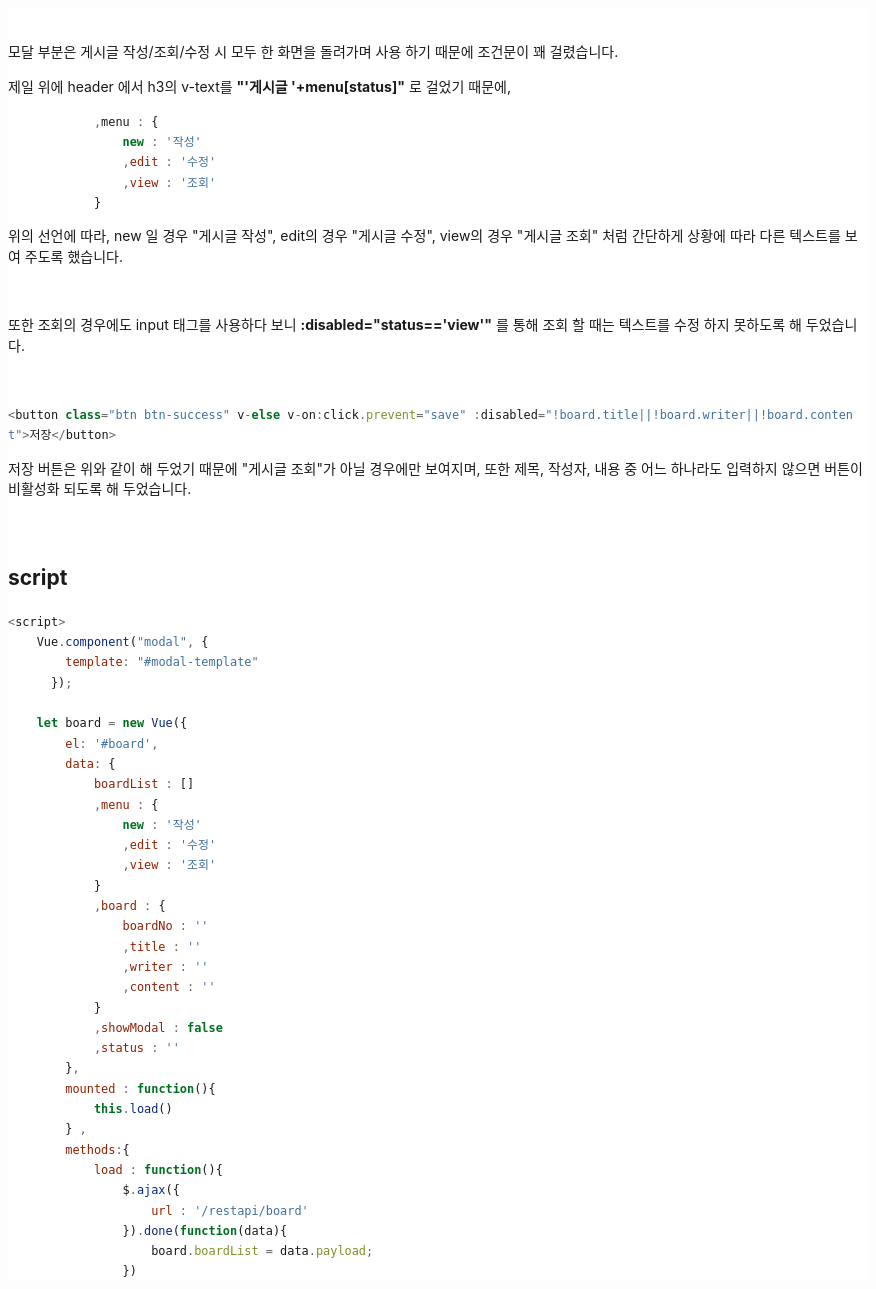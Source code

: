 ​	

모달 부분은 게시글 작성/조회/수정 시 모두 한 화면을 돌려가며 사용 하기 때문에 조건문이 꽤 걸렸습니다.

제일 위에 header 에서 h3의 v-text를 **"'게시글 '+menu[status]"** 로 걸었기 때문에, 

```javascript
			,menu : {
				new : '작성'
				,edit : '수정'
				,view : '조회'
			}
```

위의 선언에 따라, new 일 경우 "게시글 작성", edit의 경우 "게시글 수정", view의 경우 "게시글 조회" 처럼 간단하게 상황에 따라 다른 텍스트를 보여 주도록 했습니다.

​		

또한 조회의 경우에도 input 태그를 사용하다 보니 **:disabled="status=='view'"** 를 통해 조회 할 때는 텍스트를 수정 하지 못하도록 해 두었습니다.

​	

```javascript
<button class="btn btn-success" v-else v-on:click.prevent="save" :disabled="!board.title||!board.writer||!board.content">저장</button>
```

저장 버튼은 위와 같이 해 두었기 때문에 "게시글 조회"가 아닐 경우에만 보여지며, 또한 제목, 작성자, 내용 중 어느 하나라도 입력하지 않으면 버튼이 비활성화 되도록 해 두었습니다.

​	

## script

```javascript
<script>
	Vue.component("modal", {
	    template: "#modal-template"
	  });

	let board = new Vue({
		el: '#board',
		data: {
			boardList : []
			,menu : {
				new : '작성'
				,edit : '수정'
				,view : '조회'
			}
			,board : {
				boardNo : ''
				,title : ''
				,writer : ''
				,content : ''
			}
			,showModal : false
			,status : ''
		},
		mounted : function(){
			this.load()
		} ,
		methods:{
			load : function(){
				$.ajax({
					url : '/restapi/board'
				}).done(function(data){
					board.boardList = data.payload;
				})
```